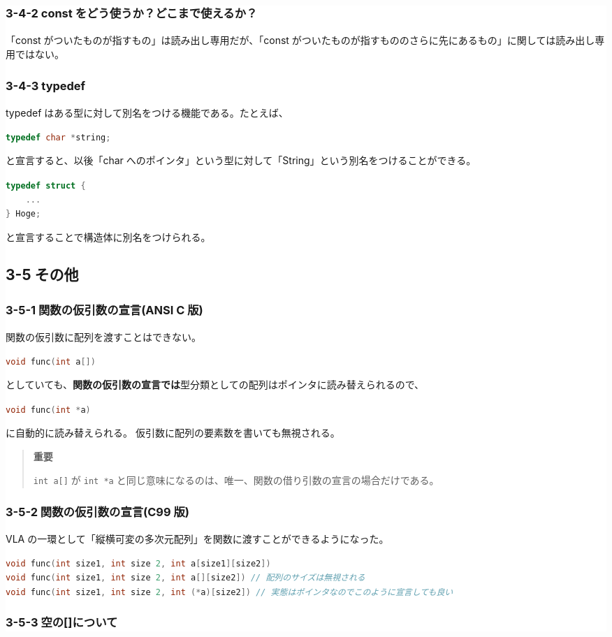 <div style="page-break-before:always"></div>

### 3-4-2 const をどう使うか？どこまで使えるか？

「const がついたものが指すもの」は読み出し専用だが、「const がついたものが指すもののさらに先にあるもの」に関しては読み出し専用ではない。

### 3-4-3 typedef

typedef はある型に対して別名をつける機能である。たとえば、

```c
typedef char *string;
```

と宣言すると、以後「char へのポインタ」という型に対して「String」という別名をつけることができる。

```c
typedef struct {
    ...
} Hoge;
```

と宣言することで構造体に別名をつけられる。

## 3-5 その他

### 3-5-1 関数の仮引数の宣言(ANSI C 版)

関数の仮引数に配列を渡すことはできない。

```c
void func(int a[])
```

としていても、**関数の仮引数の宣言では**型分類としての配列はポインタに読み替えられるので、

```c
void func(int *a)
```

に自動的に読み替えられる。
仮引数に配列の要素数を書いても無視される。

> **重要**
>
> `int a[]` が `int *a` と同じ意味になるのは、唯一、関数の借り引数の宣言の場合だけである。

### 3-5-2 関数の仮引数の宣言(C99 版)

VLA の一環として「縦横可変の多次元配列」を関数に渡すことができるようになった。

```c
void func(int size1, int size 2, int a[size1][size2])
void func(int size1, int size 2, int a[][size2]) // 配列のサイズは無視される
void func(int size1, int size 2, int (*a)[size2]) // 実態はポインタなのでこのように宣言しても良い
```

### 3-5-3 空の[]について

